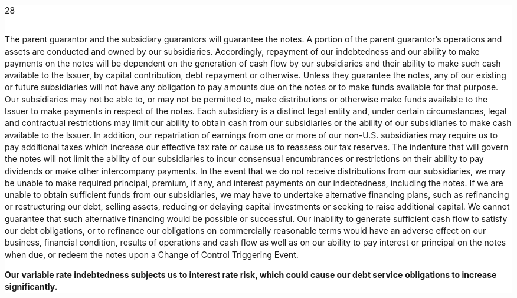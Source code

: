 28


-----

The parent guarantor and the subsidiary guarantors will guarantee the notes. A portion of the parent guarantor’s
operations and assets are conducted and owned by our subsidiaries. Accordingly, repayment of our indebtedness
and our ability to make payments on the notes will be dependent on the generation of cash flow by our
subsidiaries and their ability to make such cash available to the Issuer, by capital contribution, debt repayment or
otherwise. Unless they guarantee the notes, any of our existing or future subsidiaries will not have any obligation
to pay amounts due on the notes or to make funds available for that purpose. Our subsidiaries may not be able to,
or may not be permitted to, make distributions or otherwise make funds available to the Issuer to make payments
in respect of the notes. Each subsidiary is a distinct legal entity and, under certain circumstances, legal and
contractual restrictions may limit our ability to obtain cash from our subsidiaries or the ability of our subsidiaries
to make cash available to the Issuer. In addition, our repatriation of earnings from one or more of our non-U.S.
subsidiaries may require us to pay additional taxes which increase our effective tax rate or cause us to reassess
our tax reserves. The indenture that will govern the notes will not limit the ability of our subsidiaries to incur
consensual encumbrances or restrictions on their ability to pay dividends or make other intercompany payments.
In the event that we do not receive distributions from our subsidiaries, we may be unable to make required
principal, premium, if any, and interest payments on our indebtedness, including the notes. If we are unable to
obtain sufficient funds from our subsidiaries, we may have to undertake alternative financing plans, such as
refinancing or restructuring our debt, selling assets, reducing or delaying capital investments or seeking to raise
additional capital. We cannot guarantee that such alternative financing would be possible or successful. Our
inability to generate sufficient cash flow to satisfy our debt obligations, or to refinance our obligations on
commercially reasonable terms would have an adverse effect on our business, financial condition, results of
operations and cash flow as well as on our ability to pay interest or principal on the notes when due, or redeem
the notes upon a Change of Control Triggering Event.

**Our variable rate indebtedness subjects us to interest rate risk, which could cause our debt service**
**obligations to increase significantly.**
